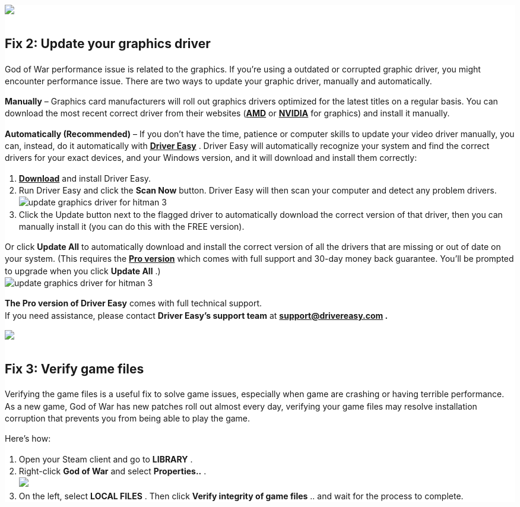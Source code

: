 
<a href="https://secure.2checkout.com/order/checkout.php?PRODS=33729450&QTY=1&AFFILIATE=108875&CART=1"><img src="https://secure.avangate.com/images/merchant/7f687767ccf20fcea1c9dc4a5adc2326/Digisigner_banner_728_x_90_color_version.png" border="0"></a>

## Fix 2: Update your graphics driver

 God of War performance issue is related to the graphics. If you’re using a outdated or corrupted graphic driver, you might encounter performance issue. There are two ways to update your graphic driver, manually and automatically.

**Manually** – Graphics card manufacturers will roll out graphics drivers optimized for the latest titles on a regular basis. You can download the most recent correct driver from their websites (**[AMD](https://www.amd.com/en/support)**  or **[NVIDIA](https://tools.techidaily.com/drivereasy/download/)**  for graphics) and install it manually.

**Automatically (Recommended)** – If you don’t have the time, patience or computer skills to update your video driver manually, you can, instead, do it automatically with **[Driver Easy](https://tools.techidaily.com/drivereasy/download/)**  . Driver Easy will automatically recognize your system and find the correct drivers for your exact devices, and your Windows version, and it will download and install them correctly:

1. **[Download](https://tools.techidaily.com/drivereasy/download/)**  and install Driver Easy.
2. Run Driver Easy and click the **Scan Now** button. Driver Easy will then scan your computer and detect any problem drivers.  
![update graphics driver for hitman 3](https://images.drivereasy.com/wp-content/uploads/2021/01/update-graphics-driver-de-1.jpg)
3. Click the Update button next to the flagged driver to automatically download the correct version of that driver, then you can manually install it (you can do this with the FREE version).  

 Or click **Update All** to automatically download and install the correct version of all the drivers that are missing or out of date on your system. (This requires the **[Pro version](https://tools.techidaily.com/drivereasy/download/)**  which comes with full support and 30-day money back guarantee. You’ll be prompted to upgrade when you click **Update All** .)  
![update graphics driver for hitman 3](https://images.drivereasy.com/wp-content/uploads/2021/01/update-graphics-driver-de-2.jpg)

**The Pro version of Driver Easy** comes with full technical support.  
 If you need assistance, please contact **Driver Easy’s support team** at **[support@drivereasy.com](mailto:support@drivereasy.com) .**


<a href="https://secure.2checkout.com/order/checkout.php?PRODS=4940312&QTY=1&AFFILIATE=108875&CART=1"><img src="https://secure.avangate.com/images/merchant/333ac5d90817d69113471fbb6e531bee/sps-partnership-728x90eng.png" border="0"></a>

## Fix 3: Verify game files

 Verifying the game files is a useful fix to solve game issues, especially when game are crashing or having terrible performance. As a new game, God of War has new patches roll out almost every day, verifying your game files may resolve installation corruption that prevents you from being able to play the game.

Here’s how:

1. Open your Steam client and go to **LIBRARY** .
2. Right-click **God of War** and select **Properties..** .  
![](https://images.drivereasy.com/wp-content/uploads/2022/01/s3.jpg)
3. On the left, select **LOCAL FILES** . Then click **Verify integrity of game files** .. and wait for the process to complete.  
